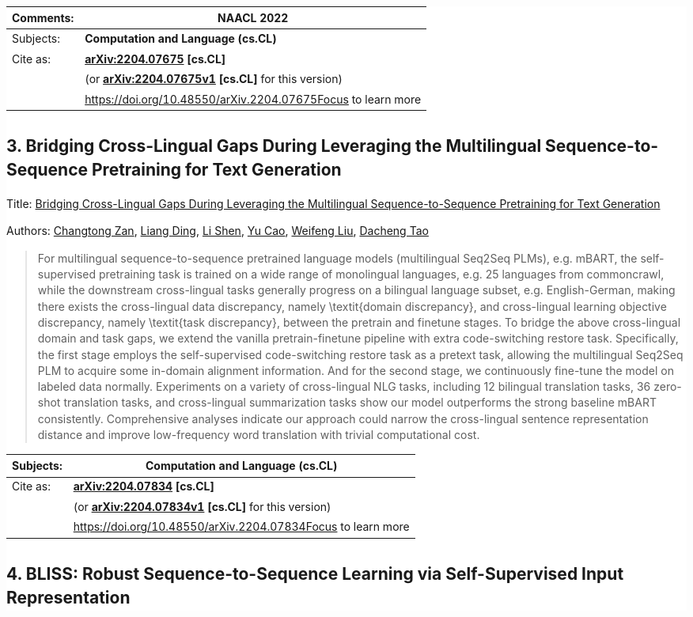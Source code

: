 | Comments: | NAACL 2022                                                   |
| --------- | ------------------------------------------------------------ |
| Subjects: | **Computation and Language (cs.CL)**                         |
| Cite as:  | **[arXiv:2204.07675](https://arxiv.org/abs/2204.07675) [cs.CL]** |
|           | (or **[arXiv:2204.07675v1](https://arxiv.org/abs/2204.07675v1) [cs.CL]** for this version) |
|           | https://doi.org/10.48550/arXiv.2204.07675Focus to learn more |





<h2 id="2022-04-19-3">3. Bridging Cross-Lingual Gaps During Leveraging the Multilingual Sequence-to-Sequence Pretraining for Text Generation
</h2>


Title: [Bridging Cross-Lingual Gaps During Leveraging the Multilingual Sequence-to-Sequence Pretraining for Text Generation](https://arxiv.org/abs/2204.07834)

Authors: [Changtong Zan](https://arxiv.org/search/cs?searchtype=author&query=Zan%2C+C), [Liang Ding](https://arxiv.org/search/cs?searchtype=author&query=Ding%2C+L), [Li Shen](https://arxiv.org/search/cs?searchtype=author&query=Shen%2C+L), [Yu Cao](https://arxiv.org/search/cs?searchtype=author&query=Cao%2C+Y), [Weifeng Liu](https://arxiv.org/search/cs?searchtype=author&query=Liu%2C+W), [Dacheng Tao](https://arxiv.org/search/cs?searchtype=author&query=Tao%2C+D)

> For multilingual sequence-to-sequence pretrained language models (multilingual Seq2Seq PLMs), e.g. mBART, the self-supervised pretraining task is trained on a wide range of monolingual languages, e.g. 25 languages from commoncrawl, while the downstream cross-lingual tasks generally progress on a bilingual language subset, e.g. English-German, making there exists the cross-lingual data discrepancy, namely \textit{domain discrepancy}, and cross-lingual learning objective discrepancy, namely \textit{task discrepancy}, between the pretrain and finetune stages. To bridge the above cross-lingual domain and task gaps, we extend the vanilla pretrain-finetune pipeline with extra code-switching restore task. Specifically, the first stage employs the self-supervised code-switching restore task as a pretext task, allowing the multilingual Seq2Seq PLM to acquire some in-domain alignment information. And for the second stage, we continuously fine-tune the model on labeled data normally. Experiments on a variety of cross-lingual NLG tasks, including 12 bilingual translation tasks, 36 zero-shot translation tasks, and cross-lingual summarization tasks show our model outperforms the strong baseline mBART consistently. Comprehensive analyses indicate our approach could narrow the cross-lingual sentence representation distance and improve low-frequency word translation with trivial computational cost.

| Subjects: | **Computation and Language (cs.CL)**                         |
| --------- | ------------------------------------------------------------ |
| Cite as:  | **[arXiv:2204.07834](https://arxiv.org/abs/2204.07834) [cs.CL]** |
|           | (or **[arXiv:2204.07834v1](https://arxiv.org/abs/2204.07834v1) [cs.CL]** for this version) |
|           | https://doi.org/10.48550/arXiv.2204.07834Focus to learn more |





<h2 id="2022-04-19-4">4. BLISS: Robust Sequence-to-Sequence Learning via Self-Supervised Input Representation
</h2>
